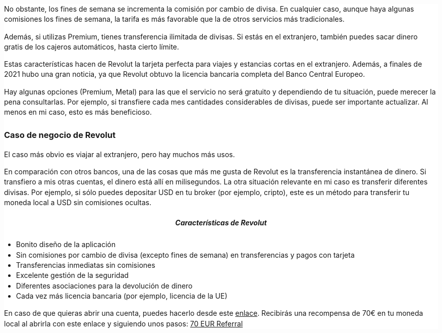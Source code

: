 No obstante, los fines de semana se incrementa la comisión por cambio de divisa. En cualquier caso, aunque haya algunas
comisiones los fines de semana, la tarifa es más favorable que la de otros servicios más tradicionales.

Además, si utilizas Premium, tienes transferencia ilimitada de divisas. Si estás en el extranjero, también puedes sacar
dinero gratis de los cajeros automáticos, hasta cierto límite.

Estas características hacen de Revolut la tarjeta perfecta para viajes y estancias cortas en el extranjero. Además, a
finales de 2021 hubo una gran noticia, ya que Revolut obtuvo la licencia bancaria completa del Banco Central Europeo.

Hay algunas opciones (Premium, Metal) para las que el servicio no será gratuito y dependiendo de tu situación, puede
merecer la pena consultarlas. Por ejemplo, si transfiere cada mes cantidades considerables de divisas, puede ser
importante actualizar. Al menos en mi caso, esto es más beneficioso.

### Caso de negocio de Revolut

El caso más obvio es viajar al extranjero, pero hay muchos más usos.

En comparación con otros bancos, una de las cosas que más me gusta de Revolut es la transferencia instantánea de dinero.
Si transfiero a mis otras cuentas, el dinero está allí en milisegundos. La otra situación relevante en mi caso es
transferir diferentes divisas. Por ejemplo, si sólo puedes depositar USD en tu broker (por ejemplo, cripto), este es un
método para transferir tu moneda local a USD sin comisiones ocultas.

<p>
<div class="container">
    <div class="post-heading">
        <div class="card-header">
            <h5 align="center">Características de  Revolut</h5>
            <ul>
                <li>
Bonito diseño de la aplicación
                </li>
                <li>
Sin comisiones por cambio de divisa (excepto fines de semana) en transferencias y pagos con tarjeta
                </li>
                <li>Transferencias inmediatas sin comisiones
                </li>
                <li> Excelente gestión de la seguridad
                </li>
                <li> Diferentes asociaciones para la devolución de dinero
                </li>
                <li>
                    Cada vez más licencia bancaria (por ejemplo, licencia de la UE)
                </li>
            </ul>
            <p>
En caso de que quieras abrir una cuenta, puedes hacerlo desde este <a href="https:www.revolut.com">enlace</a>. Recibirás una recompensa de 70€ en tu moneda local al abrirla con este enlace y siguiendo unos pasos:
                <a href="https://revolut.com/referral/javiertc8p!MAR1-22-AR">
                    70 EUR Referral
                </a>
            </p>
        </div>
    </div>
</div>
</p>